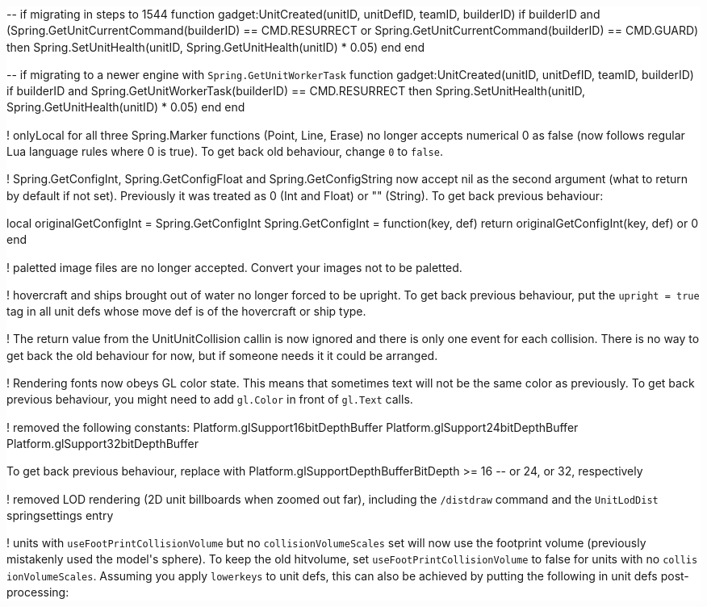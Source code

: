 -- if migrating in steps to 1544
function gadget:UnitCreated(unitID, unitDefID, teamID, builderID)
if builderID and (Spring.GetUnitCurrentCommand(builderID) == CMD.RESURRECT or Spring.GetUnitCurrentCommand(builderID) == CMD.GUARD) then
Spring.SetUnitHealth(unitID, Spring.GetUnitHealth(unitID) \* 0.05)
end
end

-- if migrating to a newer engine with `Spring.GetUnitWorkerTask`
function gadget:UnitCreated(unitID, unitDefID, teamID, builderID)
if builderID and Spring.GetUnitWorkerTask(builderID) == CMD.RESURRECT then
Spring.SetUnitHealth(unitID, Spring.GetUnitHealth(unitID) \* 0.05)
end
end

! onlyLocal for all three Spring.Marker functions (Point, Line, Erase) no longer accepts
numerical 0 as false (now follows regular Lua language rules where 0 is true). To get
back old behaviour, change `0` to `false`.

! Spring.GetConfigInt, Spring.GetConfigFloat and Spring.GetConfigString now accept nil
as the second argument (what to return by default if not set). Previously it was treated
as 0 (Int and Float) or "" (String). To get back previous behaviour:

local originalGetConfigInt = Spring.GetConfigInt
Spring.GetConfigInt = function(key, def)
return originalGetConfigInt(key, def) or 0
end

! paletted image files are no longer accepted. Convert your images not to be paletted.

! hovercraft and ships brought out of water no longer forced to be upright.
To get back previous behaviour, put the `upright = true` tag in all unit defs
whose move def is of the hovercraft or ship type.

! The return value from the UnitUnitCollision callin is now ignored
and there is only one event for each collision.
There is no way to get back the old behaviour for now,
but if someone needs it it could be arranged.

! Rendering fonts now obeys GL color state. This means that sometimes text
will not be the same color as previously. To get back previous behaviour,
you might need to add `gl.Color` in front of `gl.Text` calls.

! removed the following constants:
Platform.glSupport16bitDepthBuffer
Platform.glSupport24bitDepthBuffer
Platform.glSupport32bitDepthBuffer

To get back previous behaviour, replace with
Platform.glSupportDepthBufferBitDepth >= 16 -- or 24, or 32, respectively

! removed LOD rendering (2D unit billboards when zoomed out far), including
the `/distdraw` command and the `UnitLodDist` springsettings entry

! units with `useFootPrintCollisionVolume` but no `collisionVolumeScales` set
will now use the footprint volume (previously mistakenly used the model's sphere).
To keep the old hitvolume, set `useFootPrintCollisionVolume` to false for units
with no `collisionVolumeScales`. Assuming you apply `lowerkeys` to unit defs,
this can also be achieved by putting the following in unit defs post-processing:
